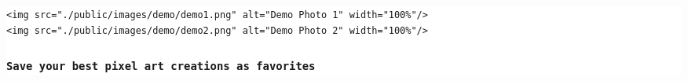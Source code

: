     <img src="./public/images/demo/demo1.png" alt="Demo Photo 1" width="100%"/> 
    <img src="./public/images/demo/demo2.png" alt="Demo Photo 2" width="100%"/>
</p>

### `Save your best pixel art creations as favorites`

<p align="center" width="100%">